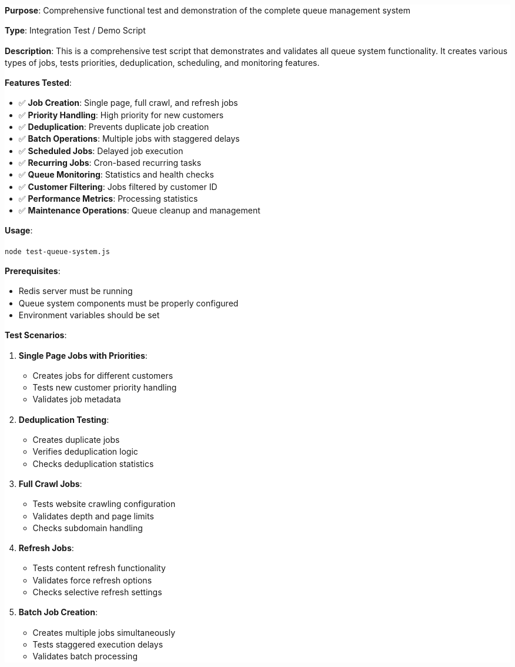 **Purpose**: Comprehensive functional test and demonstration of the complete queue management system

**Type**: Integration Test / Demo Script

**Description**:
This is a comprehensive test script that demonstrates and validates all queue system functionality. It creates various types of jobs, tests priorities, deduplication, scheduling, and monitoring features.

**Features Tested**:
- ✅ **Job Creation**: Single page, full crawl, and refresh jobs
- ✅ **Priority Handling**: High priority for new customers
- ✅ **Deduplication**: Prevents duplicate job creation
- ✅ **Batch Operations**: Multiple jobs with staggered delays
- ✅ **Scheduled Jobs**: Delayed job execution
- ✅ **Recurring Jobs**: Cron-based recurring tasks
- ✅ **Queue Monitoring**: Statistics and health checks
- ✅ **Customer Filtering**: Jobs filtered by customer ID
- ✅ **Performance Metrics**: Processing statistics
- ✅ **Maintenance Operations**: Queue cleanup and management

**Usage**:
```bash
node test-queue-system.js
```

**Prerequisites**:
- Redis server must be running
- Queue system components must be properly configured
- Environment variables should be set

**Test Scenarios**:

1. **Single Page Jobs with Priorities**:
   - Creates jobs for different customers
   - Tests new customer priority handling
   - Validates job metadata

2. **Deduplication Testing**:
   - Creates duplicate jobs
   - Verifies deduplication logic
   - Checks deduplication statistics

3. **Full Crawl Jobs**:
   - Tests website crawling configuration
   - Validates depth and page limits
   - Checks subdomain handling

4. **Refresh Jobs**:
   - Tests content refresh functionality
   - Validates force refresh options
   - Checks selective refresh settings

5. **Batch Job Creation**:
   - Creates multiple jobs simultaneously
   - Tests staggered execution delays
   - Validates batch processing
